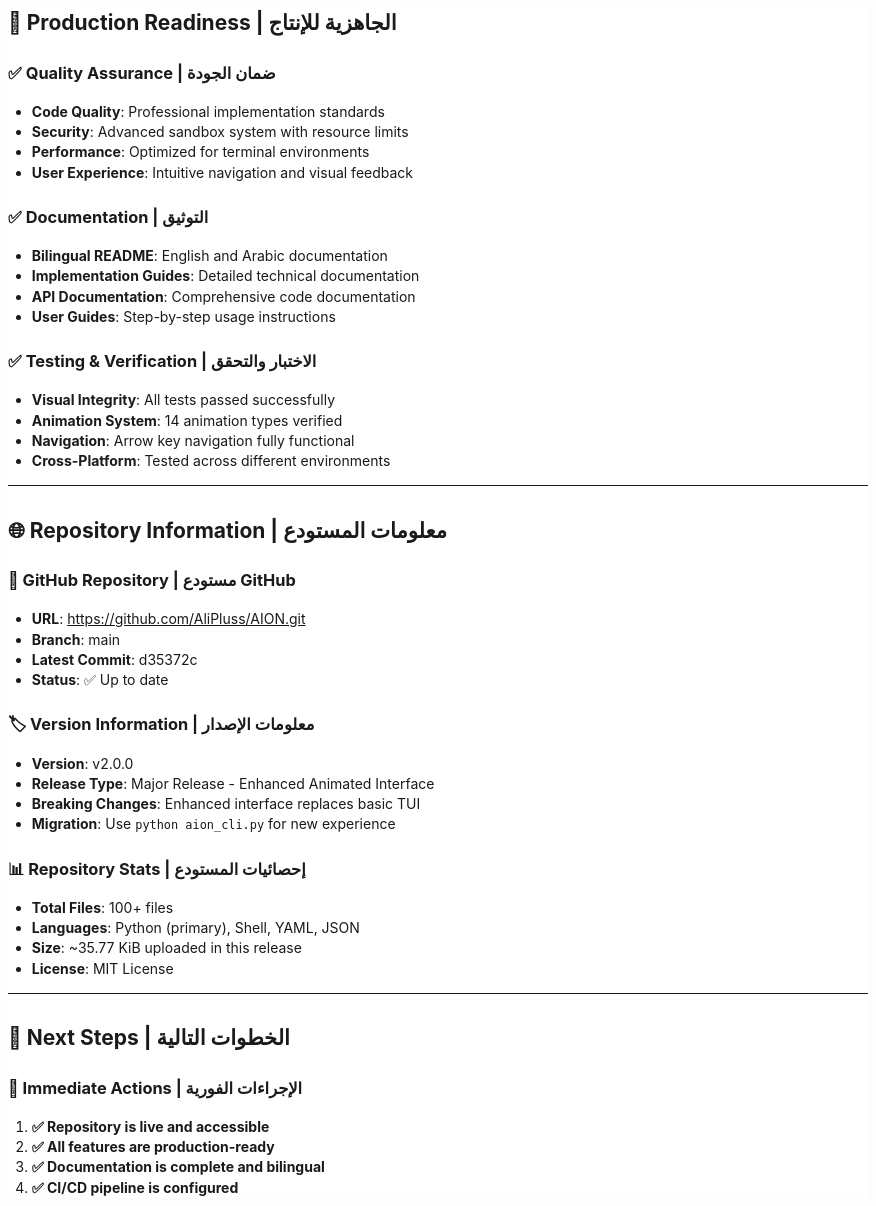 
## 🚀 Production Readiness | الجاهزية للإنتاج

### ✅ Quality Assurance | ضمان الجودة
- **Code Quality**: Professional implementation standards
- **Security**: Advanced sandbox system with resource limits
- **Performance**: Optimized for terminal environments
- **User Experience**: Intuitive navigation and visual feedback

### ✅ Documentation | التوثيق
- **Bilingual README**: English and Arabic documentation
- **Implementation Guides**: Detailed technical documentation
- **API Documentation**: Comprehensive code documentation
- **User Guides**: Step-by-step usage instructions

### ✅ Testing & Verification | الاختبار والتحقق
- **Visual Integrity**: All tests passed successfully
- **Animation System**: 14 animation types verified
- **Navigation**: Arrow key navigation fully functional
- **Cross-Platform**: Tested across different environments

---

## 🌐 Repository Information | معلومات المستودع

### 📍 GitHub Repository | مستودع GitHub
- **URL**: https://github.com/AliPluss/AION.git
- **Branch**: main
- **Latest Commit**: d35372c
- **Status**: ✅ Up to date

### 🏷️ Version Information | معلومات الإصدار
- **Version**: v2.0.0
- **Release Type**: Major Release - Enhanced Animated Interface
- **Breaking Changes**: Enhanced interface replaces basic TUI
- **Migration**: Use `python aion_cli.py` for new experience

### 📊 Repository Stats | إحصائيات المستودع
- **Total Files**: 100+ files
- **Languages**: Python (primary), Shell, YAML, JSON
- **Size**: ~35.77 KiB uploaded in this release
- **License**: MIT License

---

## 🎯 Next Steps | الخطوات التالية

### 🔄 Immediate Actions | الإجراءات الفورية
1. **✅ Repository is live and accessible**
2. **✅ All features are production-ready**
3. **✅ Documentation is complete and bilingual**
4. **✅ CI/CD pipeline is configured**
